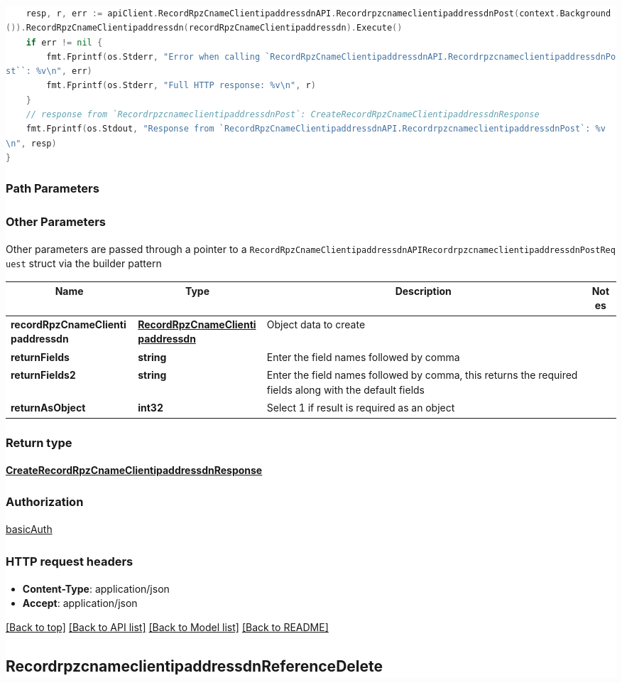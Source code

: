 ```go
	resp, r, err := apiClient.RecordRpzCnameClientipaddressdnAPI.RecordrpzcnameclientipaddressdnPost(context.Background()).RecordRpzCnameClientipaddressdn(recordRpzCnameClientipaddressdn).Execute()
	if err != nil {
		fmt.Fprintf(os.Stderr, "Error when calling `RecordRpzCnameClientipaddressdnAPI.RecordrpzcnameclientipaddressdnPost``: %v\n", err)
		fmt.Fprintf(os.Stderr, "Full HTTP response: %v\n", r)
	}
	// response from `RecordrpzcnameclientipaddressdnPost`: CreateRecordRpzCnameClientipaddressdnResponse
	fmt.Fprintf(os.Stdout, "Response from `RecordRpzCnameClientipaddressdnAPI.RecordrpzcnameclientipaddressdnPost`: %v\n", resp)
}
```

### Path Parameters



### Other Parameters

Other parameters are passed through a pointer to a `RecordRpzCnameClientipaddressdnAPIRecordrpzcnameclientipaddressdnPostRequest` struct via the builder pattern


Name | Type | Description  | Notes
------------- | ------------- | ------------- | -------------
**recordRpzCnameClientipaddressdn** | [**RecordRpzCnameClientipaddressdn**](RecordRpzCnameClientipaddressdn.md) | Object data to create | 
**returnFields** | **string** | Enter the field names followed by comma | 
**returnFields2** | **string** | Enter the field names followed by comma, this returns the required fields along with the default fields | 
**returnAsObject** | **int32** | Select 1 if result is required as an object | 

### Return type

[**CreateRecordRpzCnameClientipaddressdnResponse**](CreateRecordRpzCnameClientipaddressdnResponse.md)

### Authorization

[basicAuth](../README.md#basicAuth)

### HTTP request headers

- **Content-Type**: application/json
- **Accept**: application/json

[[Back to top]](#) [[Back to API list]](../README.md#documentation-for-api-endpoints)
[[Back to Model list]](../README.md#documentation-for-models)
[[Back to README]](../README.md)


## RecordrpzcnameclientipaddressdnReferenceDelete
